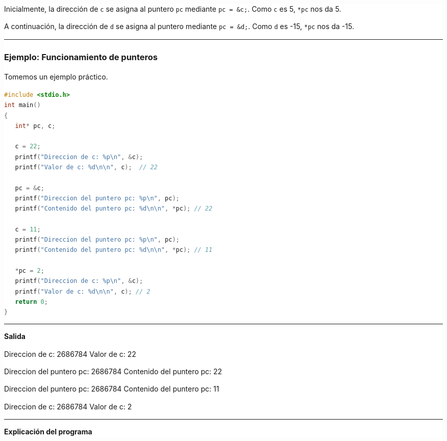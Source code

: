 Inicialmente, la dirección de `c` se asigna al puntero `pc` mediante `pc = &c;`. Como `c` es 5, `*pc` nos da 5.

A continuación, la dirección de `d` se asigna al puntero mediante `pc = &d;`. Como `d` es -15, `*pc` nos da -15.

---

### Ejemplo: Funcionamiento de punteros

Tomemos un ejemplo práctico.

```c
#include <stdio.h>
int main()
{
   int* pc, c;

   c = 22;
   printf("Direccion de c: %p\n", &c);
   printf("Valor de c: %d\n\n", c);  // 22

   pc = &c;
   printf("Direccion del puntero pc: %p\n", pc);
   printf("Contenido del puntero pc: %d\n\n", *pc); // 22

   c = 11;
   printf("Direccion del puntero pc: %p\n", pc);
   printf("Contenido del puntero pc: %d\n\n", *pc); // 11

   *pc = 2;
   printf("Direccion de c: %p\n", &c);
   printf("Valor de c: %d\n\n", c); // 2
   return 0;
}
```

---

**Salida**

Direccion de c: 2686784
Valor de c: 22

Direccion del puntero pc: 2686784
Contenido del puntero pc: 22

Direccion del puntero pc: 2686784
Contenido del puntero pc: 11

Direccion de c: 2686784
Valor de c: 2

---

**Explicación del programa**

